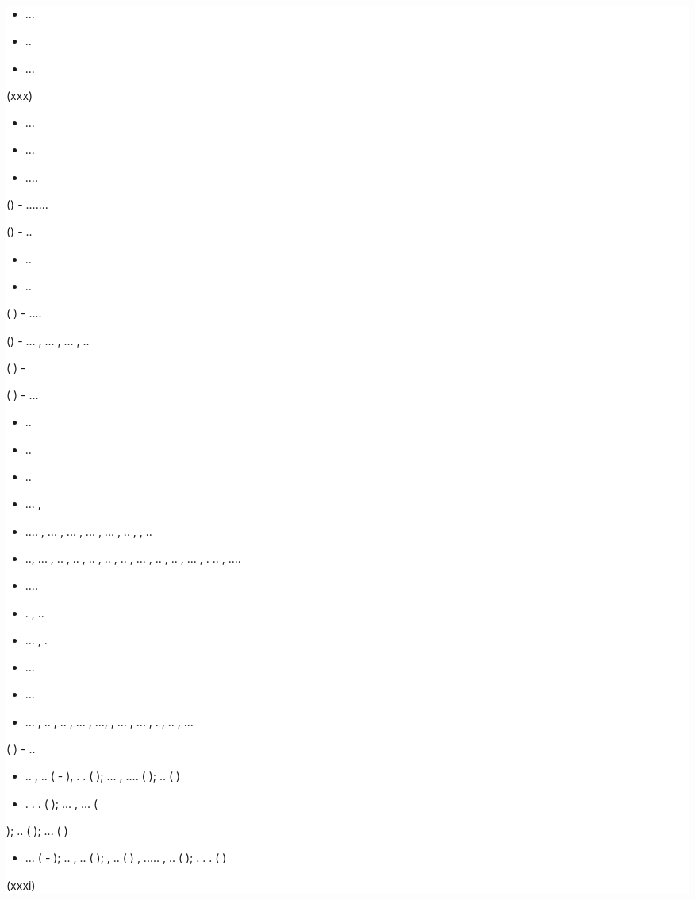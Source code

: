 - ...

- ..

- ...

(xxx)

- ...

- ...

- ....

() - .......

() - ..

- ..

- ..

( ) - ....

() - ... , ... , ... , ..

( ) -

( ) - ...

- ..

- ..

- ..

- ... ,

- .... , ... , ... , ... , ... , .. , , ..

- .., ... , .. , .. , .. , .. , .. , ... , .. , .. , ... , . .. , ....

- ....

- . , ..

- ... , .

- ...

- ...

- ... , .. , .. , ... , ..., , ... , ... , . , .. , ...

( ) - ..

- .. , .. ( - ), . . ( ); ... , .... ( ); .. ( )

- . . . ( ); ... , ... (

); .. ( ); ... ( )

- ... ( - ); .. , .. ( ); , .. ( ) , ..... , .. ( ); . . . ( )

(xxxi)
